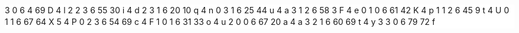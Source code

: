 3
0
6 4 69 D
4 l
2
2
3
6 55 30 i
4 d
2
3
1
6 20 10 q
4 n
0
3
1
6 25 44 u
4 a
3
1
2
6 58 3 F
4 e
0
1
0
6 61 42 K
4 p
1
1
2
6 45 9 t
4 U
0
1
1
6 67 64 X
5
4 P
0
2
3
6 54 69 c
4 F
1
0
1
6 31 33 o
4 u
2
0
0
6 67 20 a
4 a
3
2
1
6 60 69 t
4 y
3
3
0
6 79 72 f